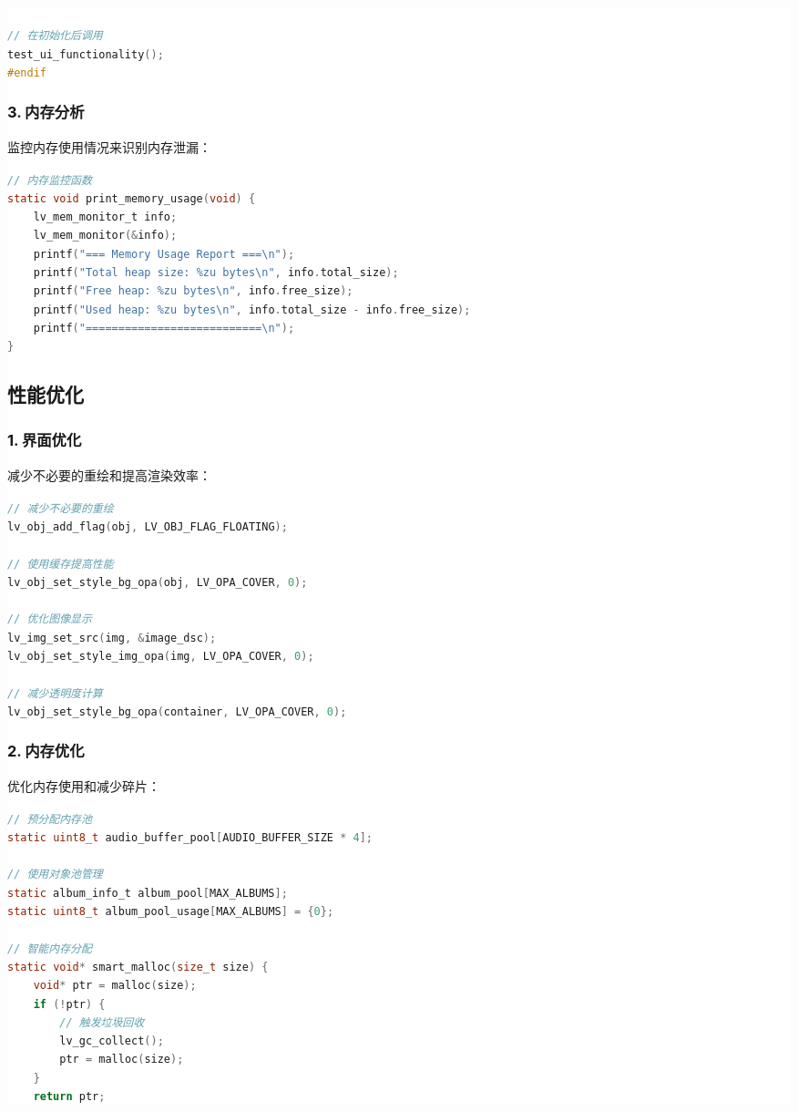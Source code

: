 ```c

// 在初始化后调用
test_ui_functionality();
#endif
```

### 3. 内存分析

监控内存使用情况来识别内存泄漏：

```c
// 内存监控函数
static void print_memory_usage(void) {
    lv_mem_monitor_t info;
    lv_mem_monitor(&info);
    printf("=== Memory Usage Report ===\n");
    printf("Total heap size: %zu bytes\n", info.total_size);
    printf("Free heap: %zu bytes\n", info.free_size);
    printf("Used heap: %zu bytes\n", info.total_size - info.free_size);
    printf("===========================\n");
}
```

## 性能优化

### 1. 界面优化

减少不必要的重绘和提高渲染效率：

```c
// 减少不必要的重绘
lv_obj_add_flag(obj, LV_OBJ_FLAG_FLOATING);

// 使用缓存提高性能
lv_obj_set_style_bg_opa(obj, LV_OPA_COVER, 0);

// 优化图像显示
lv_img_set_src(img, &image_dsc);
lv_obj_set_style_img_opa(img, LV_OPA_COVER, 0);

// 减少透明度计算
lv_obj_set_style_bg_opa(container, LV_OPA_COVER, 0);
```

### 2. 内存优化

优化内存使用和减少碎片：

```c
// 预分配内存池
static uint8_t audio_buffer_pool[AUDIO_BUFFER_SIZE * 4];

// 使用对象池管理
static album_info_t album_pool[MAX_ALBUMS];
static uint8_t album_pool_usage[MAX_ALBUMS] = {0};

// 智能内存分配
static void* smart_malloc(size_t size) {
    void* ptr = malloc(size);
    if (!ptr) {
        // 触发垃圾回收
        lv_gc_collect();
        ptr = malloc(size);
    }
    return ptr;
```